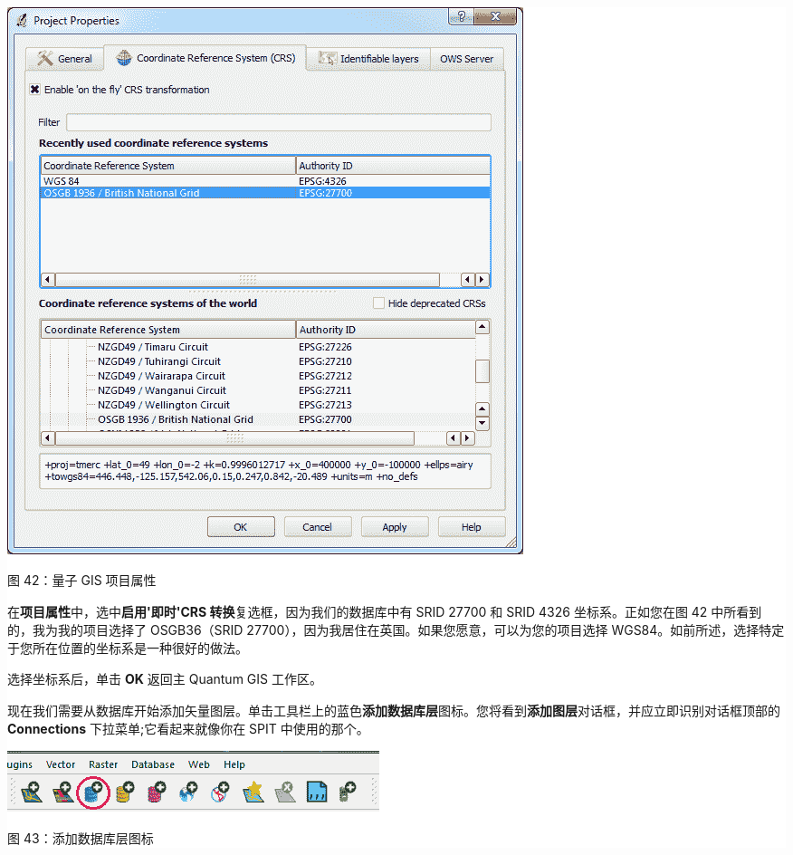 ![](img/image042.png)

图 42：量子 GIS 项目属性

在**项目属性**中，选中**启用'即时'CRS 转换**复选框，因为我们的数据库中有 SRID 27700 和 SRID 4326 坐标系。正如您在图 42 中所看到的，我为我的项目选择了 OSGB36（SRID 27700），因为我居住在英国。如果您愿意，可以为您的项目选择 WGS84。如前所述，选择特定于您所在位置的坐标系是一种很好的做法。

选择坐标系后，单击 **OK** 返回主 Quantum GIS 工作区。

现在我们需要从数据库开始添加矢量图层。单击工具栏上的蓝色**添加数据库层**图标。您将看到**添加图层**对话框，并应立即识别对话框顶部的 **Connections** 下拉菜单;它看起来就像你在 SPIT 中使用的那个。

![](img/image043.png)

图 43：添加数据库层图标
